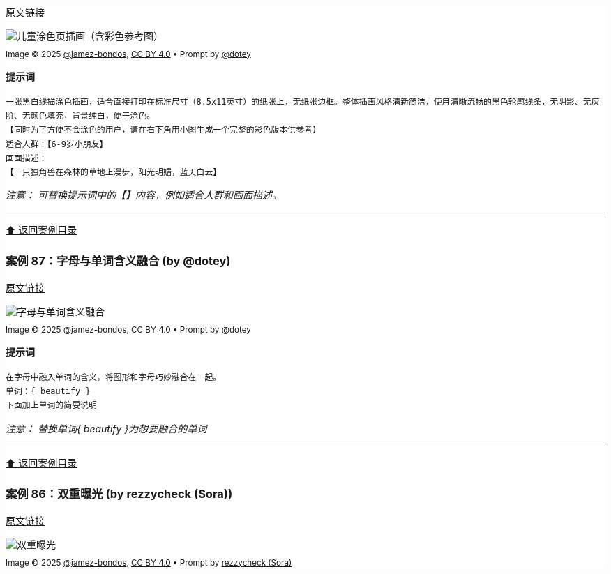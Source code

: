 [原文链接](https://x.com/dotey/status/1919522110395080838)

<img src="cases/88/case.png" width="300" alt="儿童涂色页插画（含彩色参考图）"><br>
<sub>Image © 2025 <a href="https://github.com/jamez-bondos">@jamez-bondos</a>, <a href="https://creativecommons.org/licenses/by/4.0/">CC BY 4.0</a> • Prompt by <a href="https://x.com/dotey">@dotey</a></sub>

**提示词**

```
一张黑白线描涂色插画，适合直接打印在标准尺寸（8.5x11英寸）的纸张上，无纸张边框。整体插画风格清新简洁，使用清晰流畅的黑色轮廓线条，无阴影、无灰阶、无颜色填充，背景纯白，便于涂色。
【同时为了方便不会涂色的用户，请在右下角用小图生成一个完整的彩色版本供参考】
适合人群：【6-9岁小朋友】
画面描述：
【一只独角兽在森林的草地上漫步，阳光明媚，蓝天白云】
```

*注意： 可替换提示词中的【】内容，例如适合人群和画面描述。*



---

[⬆️ 返回案例目录](#cases-toc)

<a id="cases-87"></a>
### 案例 87：字母与单词含义融合 (by [@dotey](https://x.com/dotey))

[原文链接](https://x.com/dotey/status/1918529055340576812)

<img src="cases/87/case.png" width="300" alt="字母与单词含义融合"><br>
<sub>Image © 2025 <a href="https://github.com/jamez-bondos">@jamez-bondos</a>, <a href="https://creativecommons.org/licenses/by/4.0/">CC BY 4.0</a> • Prompt by <a href="https://x.com/dotey">@dotey</a></sub>

**提示词**

```
在字母中融入单词的含义，将图形和字母巧妙融合在一起。
单词：{ beautify }
下面加上单词的简要说明
```

*注意： 替换单词{ beautify }为想要融合的单词*



---

[⬆️ 返回案例目录](#cases-toc)

<a id="cases-86"></a>
### 案例 86：双重曝光 (by [rezzycheck (Sora)](https://sora.com/explore?user=rezzycheck))

[原文链接](https://sora.com/g/gen_01jtc9btfzef080z31v8w9rtbw)

<img src="cases/86/double_exposure.png" width="300" alt="双重曝光"><br>
<sub>Image © 2025 <a href="https://github.com/jamez-bondos">@jamez-bondos</a>, <a href="https://creativecommons.org/licenses/by/4.0/">CC BY 4.0</a> • Prompt by <a href="https://sora.com/explore?user=rezzycheck">rezzycheck (Sora)</a></sub>
